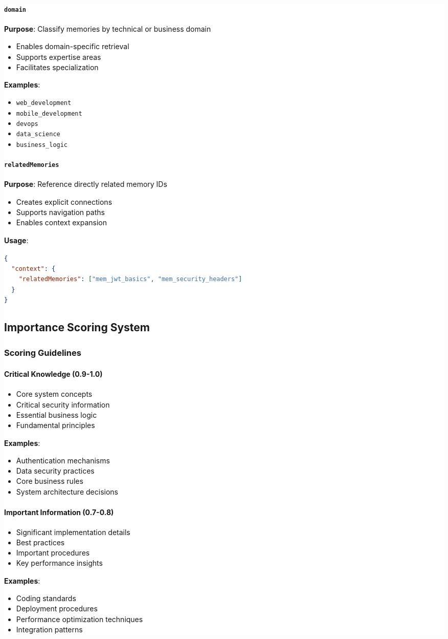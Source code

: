 #### `domain`
**Purpose**: Classify memories by technical or business domain
- Enables domain-specific retrieval
- Supports expertise areas
- Facilitates specialization

**Examples**:
- `web_development`
- `mobile_development`
- `devops`
- `data_science`
- `business_logic`

#### `relatedMemories`
**Purpose**: Reference directly related memory IDs
- Creates explicit connections
- Supports navigation paths
- Enables context expansion

**Usage**:
```json
{
  "context": {
    "relatedMemories": ["mem_jwt_basics", "mem_security_headers"]
  }
}
```

## Importance Scoring System

### Scoring Guidelines

#### Critical Knowledge (0.9-1.0)
- Core system concepts
- Critical security information
- Essential business logic
- Fundamental principles

**Examples**:
- Authentication mechanisms
- Data security practices
- Core business rules
- System architecture decisions

#### Important Information (0.7-0.8)
- Significant implementation details
- Best practices
- Important procedures
- Key performance insights

**Examples**:
- Coding standards
- Deployment procedures
- Performance optimization techniques
- Integration patterns
